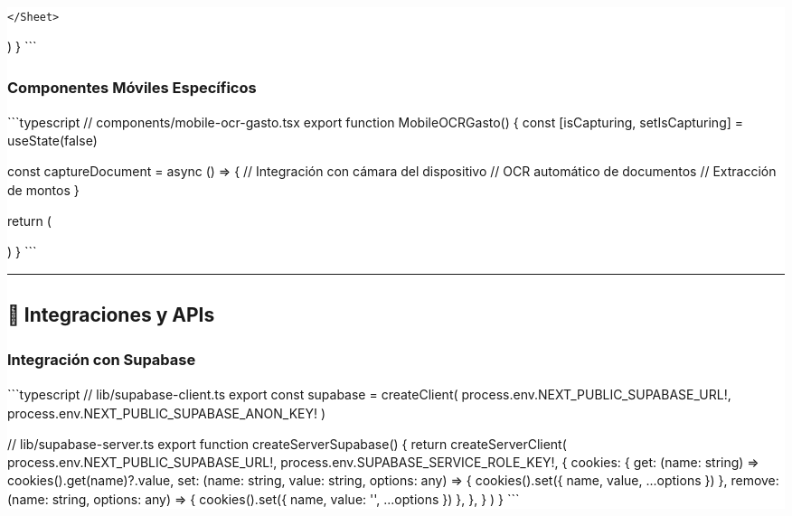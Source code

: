     </Sheet>
  )
}
\`\`\`

### **Componentes Móviles Específicos**
\`\`\`typescript
// components/mobile-ocr-gasto.tsx
export function MobileOCRGasto() {
  const [isCapturing, setIsCapturing] = useState(false)
  
  const captureDocument = async () => {
    // Integración con cámara del dispositivo
    // OCR automático de documentos
    // Extracción de montos
  }
  
  return (
    <div className="mobile-ocr-interface">
      <Camera onCapture={captureDocument} />
      <OCRResults />
    </div>
  )
}
\`\`\`

---

## 🔄 Integraciones y APIs

### **Integración con Supabase**
\`\`\`typescript
// lib/supabase-client.ts
export const supabase = createClient(
  process.env.NEXT_PUBLIC_SUPABASE_URL!,
  process.env.NEXT_PUBLIC_SUPABASE_ANON_KEY!
)

// lib/supabase-server.ts
export function createServerSupabase() {
  return createServerClient(
    process.env.NEXT_PUBLIC_SUPABASE_URL!,
    process.env.SUPABASE_SERVICE_ROLE_KEY!,
    {
      cookies: {
        get: (name: string) => cookies().get(name)?.value,
        set: (name: string, value: string, options: any) => {
          cookies().set({ name, value, ...options })
        },
        remove: (name: string, options: any) => {
          cookies().set({ name, value: '', ...options })
        },
      },
    }
  )
}
\`\`\`
